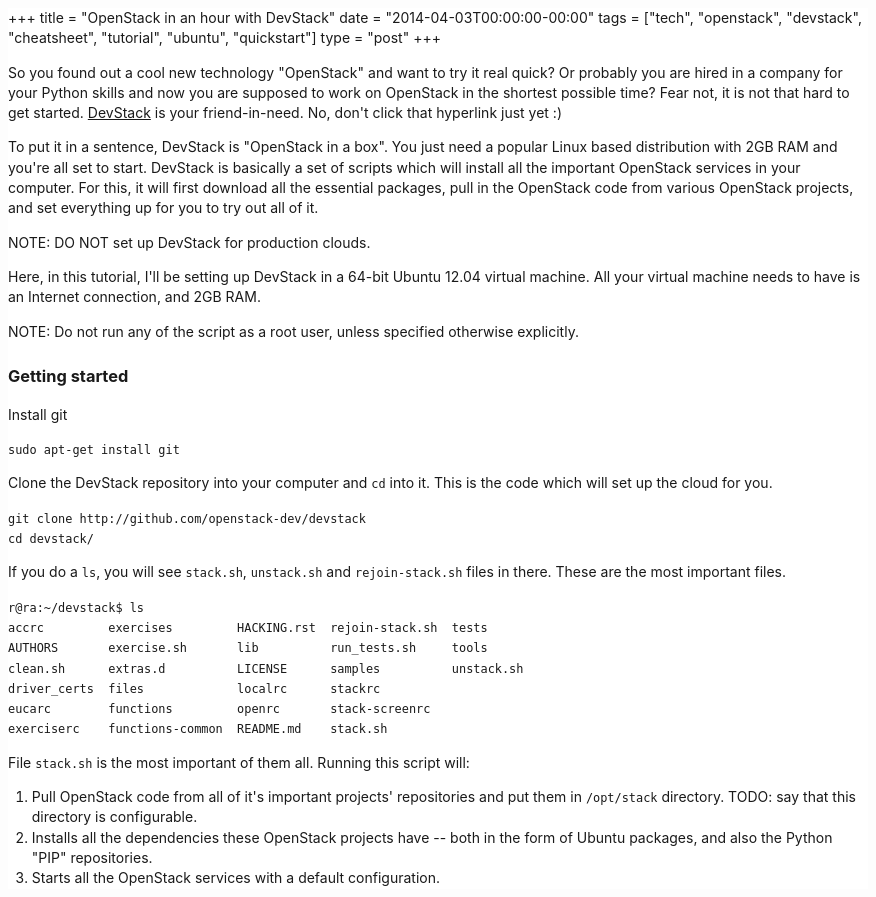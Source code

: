 +++
title = "OpenStack in an hour with DevStack"
date = "2014-04-03T00:00:00-00:00"
tags = ["tech", "openstack", "devstack", "cheatsheet", "tutorial", "ubuntu", "quickstart"]
type = "post"
+++

So you found out a cool new technology "OpenStack" and want to try it real quick? Or probably you are hired in a company for your Python skills and now you are supposed to work on OpenStack in the shortest possible time? Fear not, it is not that hard to get started. [DevStack](http://devstack.org) is your friend-in-need. No, don't click that hyperlink just yet :)




To put it in a sentence, DevStack is "OpenStack in a box". You just need a popular Linux based distribution with 2GB RAM and you're all set to start. DevStack is basically a set of scripts which will install all the important OpenStack services in your computer. For this, it will first download all the essential packages, pull in the OpenStack code from various OpenStack projects, and set everything up for you to try out all of it.


NOTE: DO NOT set up DevStack for production clouds.

Here, in this tutorial, I'll be setting up DevStack in a 64-bit Ubuntu 12.04 virtual machine. All your virtual machine needs to have is an Internet connection, and 2GB RAM.

NOTE: Do not run any of the script as a root user, unless specified otherwise explicitly.

### Getting started
Install git

	sudo apt-get install git

Clone the DevStack repository into your computer and `cd` into it. This is the code which will set up the cloud for you.

	git clone http://github.com/openstack-dev/devstack
	cd devstack/

If you do a `ls`, you will see `stack.sh`, `unstack.sh` and `rejoin-stack.sh` files in there. These are the most important files.

	r@ra:~/devstack$ ls
	accrc         exercises         HACKING.rst  rejoin-stack.sh  tests
	AUTHORS       exercise.sh       lib          run_tests.sh     tools
	clean.sh      extras.d          LICENSE      samples          unstack.sh
	driver_certs  files             localrc      stackrc
	eucarc        functions         openrc       stack-screenrc
	exerciserc    functions-common  README.md    stack.sh

File `stack.sh` is the most important of them all. Running this script will:
1. Pull OpenStack code from all of it's important projects' repositories and put them in `/opt/stack` directory. TODO: say that this directory is configurable.
2. Installs all the dependencies these OpenStack projects have -- both in the form of Ubuntu packages, and also the Python "PIP" repositories.
3. Starts all the OpenStack services with a default configuration.
